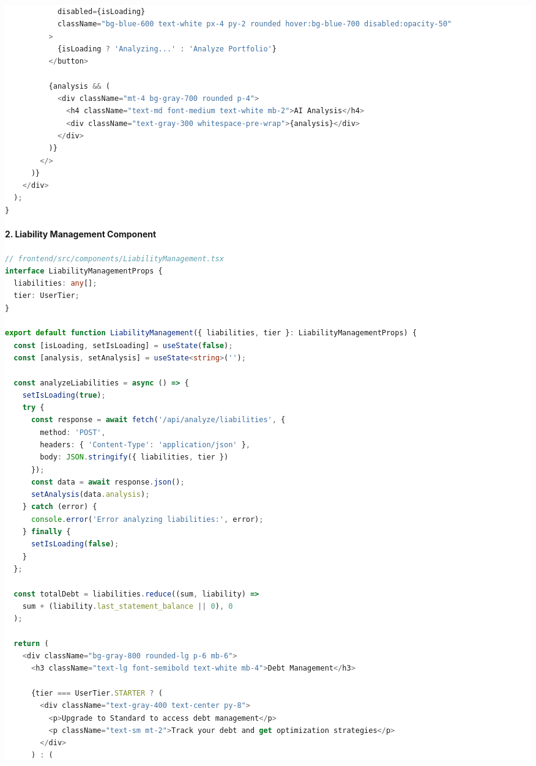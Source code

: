 ```typescript
            disabled={isLoading}
            className="bg-blue-600 text-white px-4 py-2 rounded hover:bg-blue-700 disabled:opacity-50"
          >
            {isLoading ? 'Analyzing...' : 'Analyze Portfolio'}
          </button>
          
          {analysis && (
            <div className="mt-4 bg-gray-700 rounded p-4">
              <h4 className="text-md font-medium text-white mb-2">AI Analysis</h4>
              <div className="text-gray-300 whitespace-pre-wrap">{analysis}</div>
            </div>
          )}
        </>
      )}
    </div>
  );
}
```

#### **2. Liability Management Component**
```typescript
// frontend/src/components/LiabilityManagement.tsx
interface LiabilityManagementProps {
  liabilities: any[];
  tier: UserTier;
}

export default function LiabilityManagement({ liabilities, tier }: LiabilityManagementProps) {
  const [isLoading, setIsLoading] = useState(false);
  const [analysis, setAnalysis] = useState<string>('');
  
  const analyzeLiabilities = async () => {
    setIsLoading(true);
    try {
      const response = await fetch('/api/analyze/liabilities', {
        method: 'POST',
        headers: { 'Content-Type': 'application/json' },
        body: JSON.stringify({ liabilities, tier })
      });
      const data = await response.json();
      setAnalysis(data.analysis);
    } catch (error) {
      console.error('Error analyzing liabilities:', error);
    } finally {
      setIsLoading(false);
    }
  };
  
  const totalDebt = liabilities.reduce((sum, liability) => 
    sum + (liability.last_statement_balance || 0), 0
  );
  
  return (
    <div className="bg-gray-800 rounded-lg p-6 mb-6">
      <h3 className="text-lg font-semibold text-white mb-4">Debt Management</h3>
      
      {tier === UserTier.STARTER ? (
        <div className="text-gray-400 text-center py-8">
          <p>Upgrade to Standard to access debt management</p>
          <p className="text-sm mt-2">Track your debt and get optimization strategies</p>
        </div>
      ) : (
```